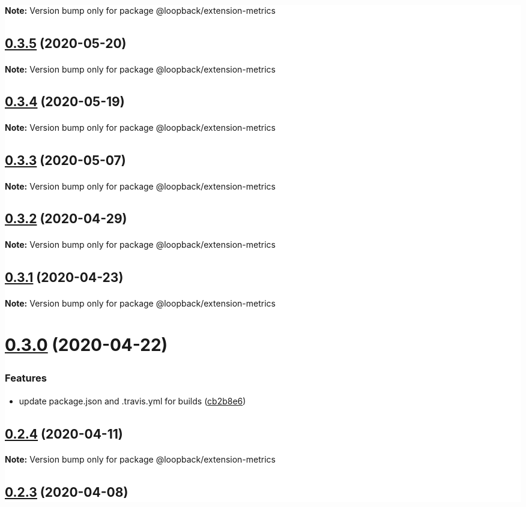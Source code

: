 **Note:** Version bump only for package @loopback/extension-metrics

## [0.3.5](https://github.com/loopbackio/loopback-next/compare/@loopback/extension-metrics@0.3.4...@loopback/extension-metrics@0.3.5) (2020-05-20)

**Note:** Version bump only for package @loopback/extension-metrics

## [0.3.4](https://github.com/loopbackio/loopback-next/compare/@loopback/extension-metrics@0.3.3...@loopback/extension-metrics@0.3.4) (2020-05-19)

**Note:** Version bump only for package @loopback/extension-metrics

## [0.3.3](https://github.com/loopbackio/loopback-next/compare/@loopback/extension-metrics@0.3.2...@loopback/extension-metrics@0.3.3) (2020-05-07)

**Note:** Version bump only for package @loopback/extension-metrics

## [0.3.2](https://github.com/loopbackio/loopback-next/compare/@loopback/extension-metrics@0.3.1...@loopback/extension-metrics@0.3.2) (2020-04-29)

**Note:** Version bump only for package @loopback/extension-metrics

## [0.3.1](https://github.com/loopbackio/loopback-next/compare/@loopback/extension-metrics@0.3.0...@loopback/extension-metrics@0.3.1) (2020-04-23)

**Note:** Version bump only for package @loopback/extension-metrics

# [0.3.0](https://github.com/loopbackio/loopback-next/compare/@loopback/extension-metrics@0.2.4...@loopback/extension-metrics@0.3.0) (2020-04-22)

### Features

- update package.json and .travis.yml for builds
  ([cb2b8e6](https://github.com/loopbackio/loopback-next/commit/cb2b8e6a18616dda7783c0193091039d4e608131))

## [0.2.4](https://github.com/loopbackio/loopback-next/compare/@loopback/extension-metrics@0.2.3...@loopback/extension-metrics@0.2.4) (2020-04-11)

**Note:** Version bump only for package @loopback/extension-metrics

## [0.2.3](https://github.com/loopbackio/loopback-next/compare/@loopback/extension-metrics@0.2.2...@loopback/extension-metrics@0.2.3) (2020-04-08)
